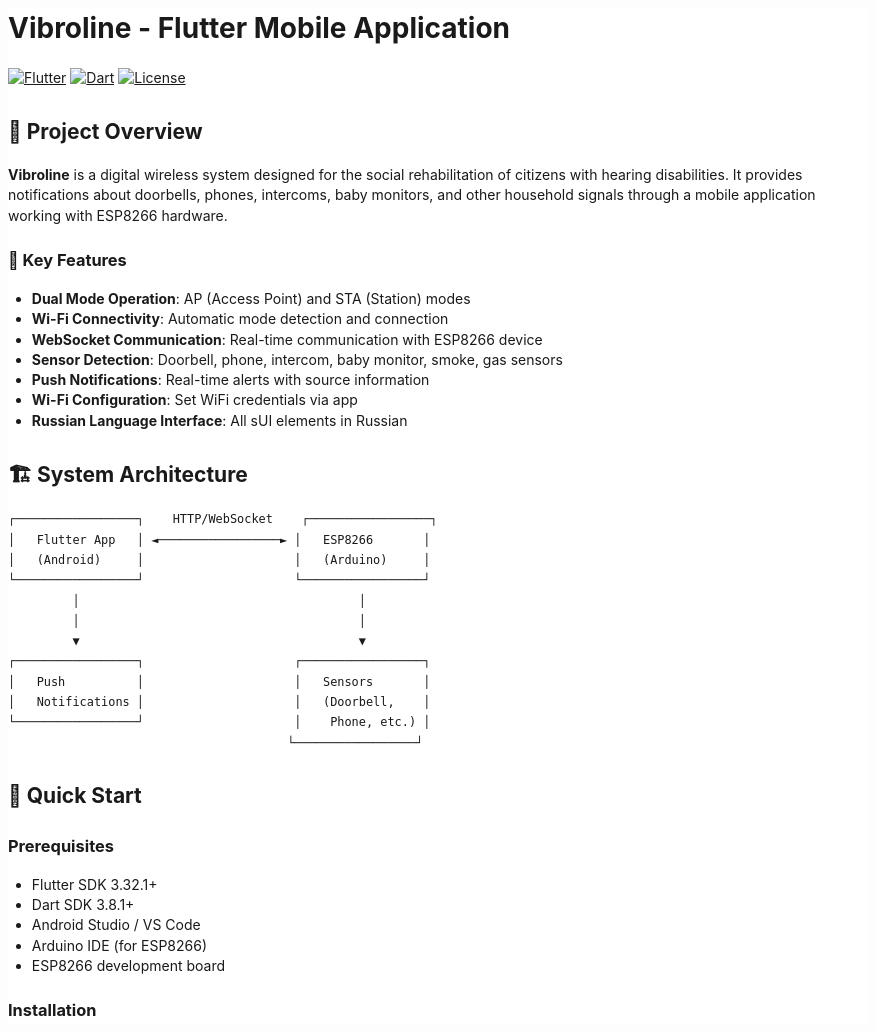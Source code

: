 # Vibroline - Flutter Mobile Application

[![Flutter](https://img.shields.io/badge/Flutter-3.32.1-blue.svg)](https://flutter.dev/)
[![Dart](https://img.shields.io/badge/Dart-3.8.1-blue.svg)](https://dart.dev/)
[![License](https://img.shields.io/badge/License-MIT-green.svg)](LICENSE)

## 📱 Project Overview

**Vibroline** is a digital wireless system designed for the social rehabilitation of citizens with hearing disabilities. It provides notifications about doorbells, phones, intercoms, baby monitors, and other household signals through a mobile application working with ESP8266 hardware.

### 🎯 Key Features

- **Dual Mode Operation**: AP (Access Point) and STA (Station) modes
- **Wi-Fi Connectivity**: Automatic mode detection and connection
- **WebSocket Communication**: Real-time communication with ESP8266 device
- **Sensor Detection**: Doorbell, phone, intercom, baby monitor, smoke, gas sensors
- **Push Notifications**: Real-time alerts with source information
- **Wi-Fi Configuration**: Set WiFi credentials via app
- **Russian Language Interface**: All sUI elements in Russian

## 🏗️ System Architecture

```
┌─────────────────┐    HTTP/WebSocket    ┌─────────────────┐
│   Flutter App   │ ◄─────────────────► │   ESP8266       │
│   (Android)     │                     │   (Arduino)     │
└─────────────────┘                     └─────────────────┘
         │                                       │
         │                                       │
         ▼                                       ▼
┌─────────────────┐                     ┌─────────────────┐
│   Push          │                     │   Sensors       │
│   Notifications │                     │   (Doorbell,    │
└─────────────────┘                     │    Phone, etc.) │
                                       └─────────────────┘
```

## 🚀 Quick Start

### Prerequisites

- Flutter SDK 3.32.1+
- Dart SDK 3.8.1+
- Android Studio / VS Code
- Arduino IDE (for ESP8266)
- ESP8266 development board

### Installation

